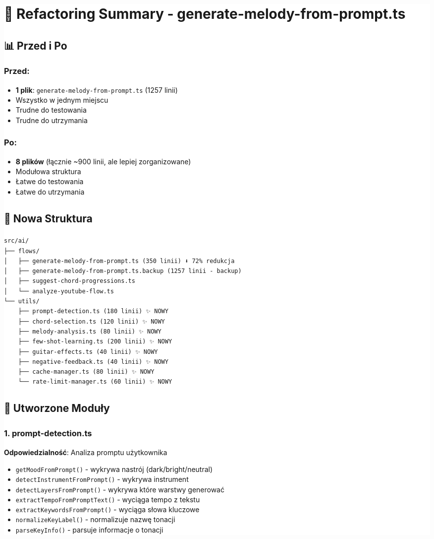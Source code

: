 # 🎯 Refactoring Summary - generate-melody-from-prompt.ts

## 📊 Przed i Po

### Przed:
- **1 plik**: `generate-melody-from-prompt.ts` (1257 linii)
- Wszystko w jednym miejscu
- Trudne do testowania
- Trudne do utrzymania

### Po:
- **8 plików** (łącznie ~900 linii, ale lepiej zorganizowane)
- Modułowa struktura
- Łatwe do testowania
- Łatwe do utrzymania

## 📁 Nowa Struktura

```
src/ai/
├── flows/
│   ├── generate-melody-from-prompt.ts (350 linii) ⬇️ 72% redukcja
│   ├── generate-melody-from-prompt.ts.backup (1257 linii - backup)
│   ├── suggest-chord-progressions.ts
│   └── analyze-youtube-flow.ts
└── utils/
    ├── prompt-detection.ts (180 linii) ✨ NOWY
    ├── chord-selection.ts (120 linii) ✨ NOWY
    ├── melody-analysis.ts (80 linii) ✨ NOWY
    ├── few-shot-learning.ts (200 linii) ✨ NOWY
    ├── guitar-effects.ts (40 linii) ✨ NOWY
    ├── negative-feedback.ts (40 linii) ✨ NOWY
    ├── cache-manager.ts (80 linii) ✨ NOWY
    └── rate-limit-manager.ts (60 linii) ✨ NOWY
```

## 🔧 Utworzone Moduły

### 1. **prompt-detection.ts**
**Odpowiedzialność**: Analiza promptu użytkownika
- `getMoodFromPrompt()` - wykrywa nastrój (dark/bright/neutral)
- `detectInstrumentFromPrompt()` - wykrywa instrument
- `detectLayersFromPrompt()` - wykrywa które warstwy generować
- `extractTempoFromPromptText()` - wyciąga tempo z tekstu
- `extractKeywordsFromPrompt()` - wyciąga słowa kluczowe
- `normalizeKeyLabel()` - normalizuje nazwę tonacji
- `parseKeyInfo()` - parsuje informacje o tonacji
